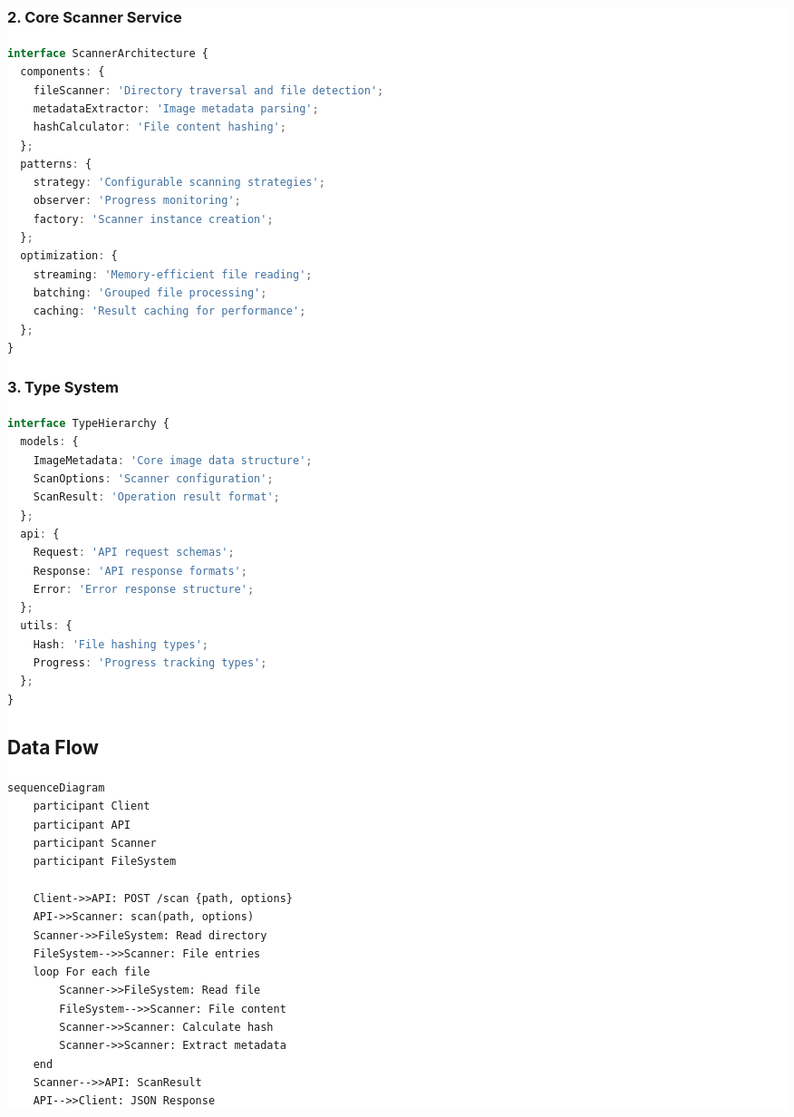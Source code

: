 ### 2. Core Scanner Service

```typescript
interface ScannerArchitecture {
  components: {
    fileScanner: 'Directory traversal and file detection';
    metadataExtractor: 'Image metadata parsing';
    hashCalculator: 'File content hashing';
  };
  patterns: {
    strategy: 'Configurable scanning strategies';
    observer: 'Progress monitoring';
    factory: 'Scanner instance creation';
  };
  optimization: {
    streaming: 'Memory-efficient file reading';
    batching: 'Grouped file processing';
    caching: 'Result caching for performance';
  };
}
```

### 3. Type System

```typescript
interface TypeHierarchy {
  models: {
    ImageMetadata: 'Core image data structure';
    ScanOptions: 'Scanner configuration';
    ScanResult: 'Operation result format';
  };
  api: {
    Request: 'API request schemas';
    Response: 'API response formats';
    Error: 'Error response structure';
  };
  utils: {
    Hash: 'File hashing types';
    Progress: 'Progress tracking types';
  };
}
```

## Data Flow

```mermaid
sequenceDiagram
    participant Client
    participant API
    participant Scanner
    participant FileSystem

    Client->>API: POST /scan {path, options}
    API->>Scanner: scan(path, options)
    Scanner->>FileSystem: Read directory
    FileSystem-->>Scanner: File entries
    loop For each file
        Scanner->>FileSystem: Read file
        FileSystem-->>Scanner: File content
        Scanner->>Scanner: Calculate hash
        Scanner->>Scanner: Extract metadata
    end
    Scanner-->>API: ScanResult
    API-->>Client: JSON Response
```